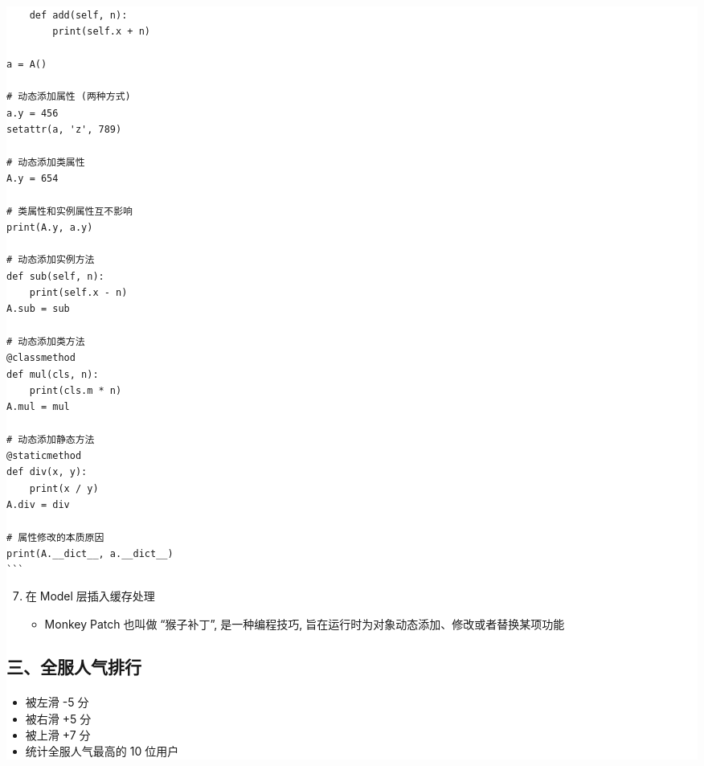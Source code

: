         def add(self, n):
            print(self.x + n)

    a = A()

    # 动态添加属性 (两种方式)
    a.y = 456
    setattr(a, 'z', 789)

    # 动态添加类属性
    A.y = 654

    # 类属性和实例属性互不影响
    print(A.y, a.y)

    # 动态添加实例方法
    def sub(self, n):
        print(self.x - n)
    A.sub = sub

    # 动态添加类方法
    @classmethod
    def mul(cls, n):
        print(cls.m * n)
    A.mul = mul

    # 动态添加静态方法
    @staticmethod
    def div(x, y):
        print(x / y)
    A.div = div

    # 属性修改的本质原因
    print(A.__dict__, a.__dict__)
    ```

7. 在 Model 层插入缓存处理

    - Monkey Patch 也叫做 “猴子补丁”, 是一种编程技巧, 旨在运行时为对象动态添加、修改或者替换某项功能


## 三、全服人气排行

- 被左滑 -5 分
- 被右滑 +5 分
- 被上滑 +7 分
- 统计全服人气最高的 10 位用户
